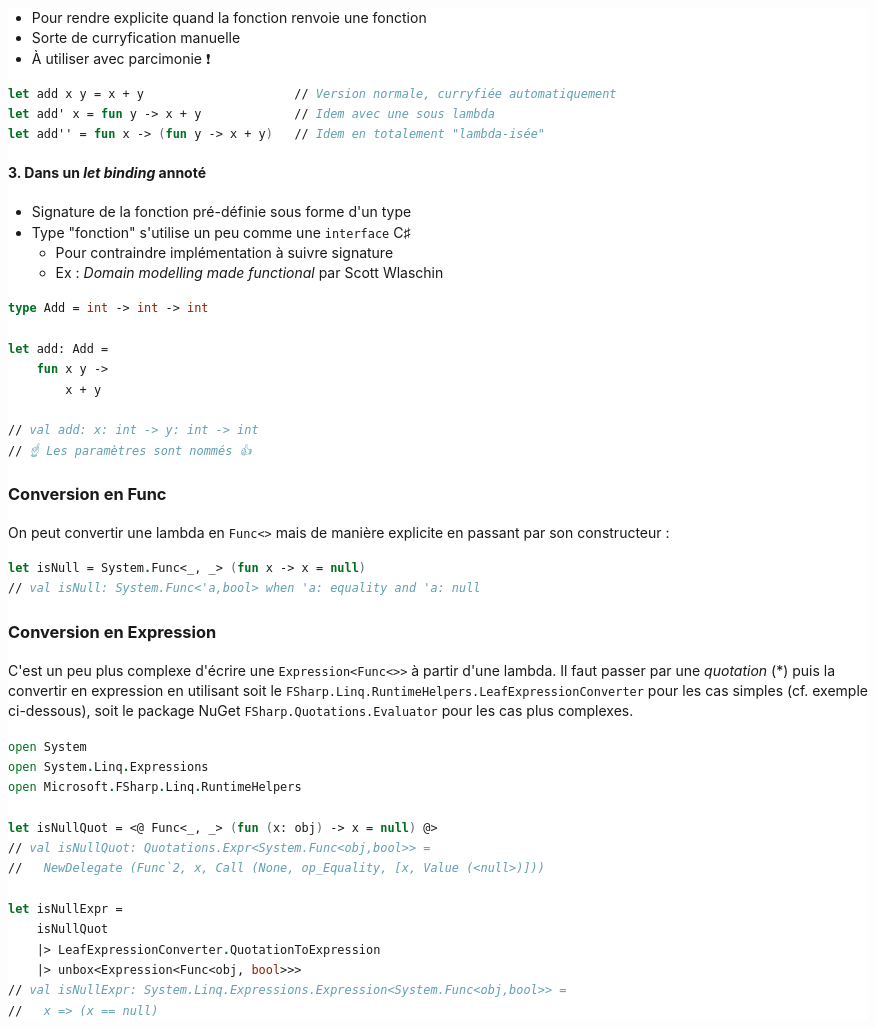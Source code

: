 * Pour rendre explicite quand la fonction renvoie une fonction
* Sorte de curryfication manuelle
* À utiliser avec parcimonie :exclamation:

```fsharp
let add x y = x + y                     // Version normale, curryfiée automatiquement
let add' x = fun y -> x + y             // Idem avec une sous lambda
let add'' = fun x -> (fun y -> x + y)   // Idem en totalement "lambda-isée"
```

#### **3.** Dans un _let binding_ annoté

* Signature de la fonction pré-définie sous forme d'un type
* Type "fonction" s'utilise un peu comme une `interface` C♯
  * Pour contraindre implémentation à suivre signature
  * Ex : _Domain modelling made functional_ par Scott Wlaschin

```fsharp
type Add = int -> int -> int

let add: Add =
    fun x y ->
        x + y

// val add: x: int -> y: int -> int
// ☝ Les paramètres sont nommés 👍
```

### Conversion en Func

On peut convertir une lambda en `Func<>` mais de manière explicite en passant par son constructeur :&#x20;

```fsharp
let isNull = System.Func<_, _> (fun x -> x = null)
// val isNull: System.Func<'a,bool> when 'a: equality and 'a: null
```

### Conversion en Expression

C'est un peu plus complexe d'écrire une `Expression<Func<>>` à partir d'une lambda. Il faut passer par une _quotation_ (\*) puis la convertir en expression en utilisant soit le `FSharp.Linq.RuntimeHelpers.LeafExpressionConverter` pour les cas simples (cf. exemple ci-dessous), soit le package NuGet `FSharp.Quotations.Evaluator` pour les cas plus complexes.

```fsharp
open System
open System.Linq.Expressions
open Microsoft.FSharp.Linq.RuntimeHelpers

let isNullQuot = <@ Func<_, _> (fun (x: obj) -> x = null) @>
// val isNullQuot: Quotations.Expr<System.Func<obj,bool>> =
//   NewDelegate (Func`2, x, Call (None, op_Equality, [x, Value (<null>)]))

let isNullExpr =
    isNullQuot
    |> LeafExpressionConverter.QuotationToExpression 
    |> unbox<Expression<Func<obj, bool>>>
// val isNullExpr: System.Linq.Expressions.Expression<System.Func<obj,bool>> =
//   x => (x == null)
```
